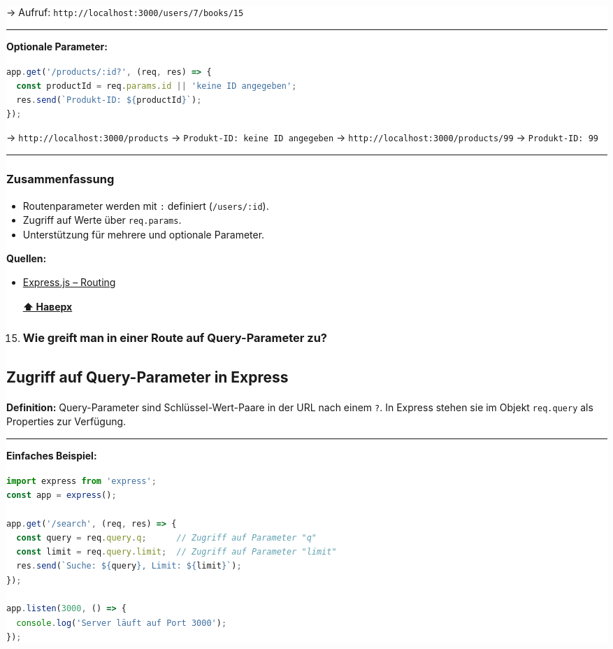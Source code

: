 → Aufruf: `http://localhost:3000/users/7/books/15`

---

**Optionale Parameter:**

```js
app.get('/products/:id?', (req, res) => {
  const productId = req.params.id || 'keine ID angegeben';
  res.send(`Produkt-ID: ${productId}`);
});
```

→ `http://localhost:3000/products` → `Produkt-ID: keine ID angegeben`
→ `http://localhost:3000/products/99` → `Produkt-ID: 99`

---

### Zusammenfassung

* Routenparameter werden mit `:` definiert (`/users/:id`).
* Zugriff auf Werte über `req.params`.
* Unterstützung für mehrere und optionale Parameter.

**Quellen:**

* [Express.js – Routing](https://expressjs.com/de/guide/routing.html#route-parameter)


  **[⬆ Наверх](#top)**

15. ### <a name="15"></a> Wie greift man in einer Route auf Query-Parameter zu?

## Zugriff auf Query-Parameter in Express

**Definition:**
Query-Parameter sind Schlüssel-Wert-Paare in der URL nach einem `?`. In Express stehen sie im Objekt `req.query` als Properties zur Verfügung.

---

**Einfaches Beispiel:**

```js
import express from 'express';
const app = express();

app.get('/search', (req, res) => {
  const query = req.query.q;      // Zugriff auf Parameter "q"
  const limit = req.query.limit;  // Zugriff auf Parameter "limit"
  res.send(`Suche: ${query}, Limit: ${limit}`);
});

app.listen(3000, () => {
  console.log('Server läuft auf Port 3000');
});
```
